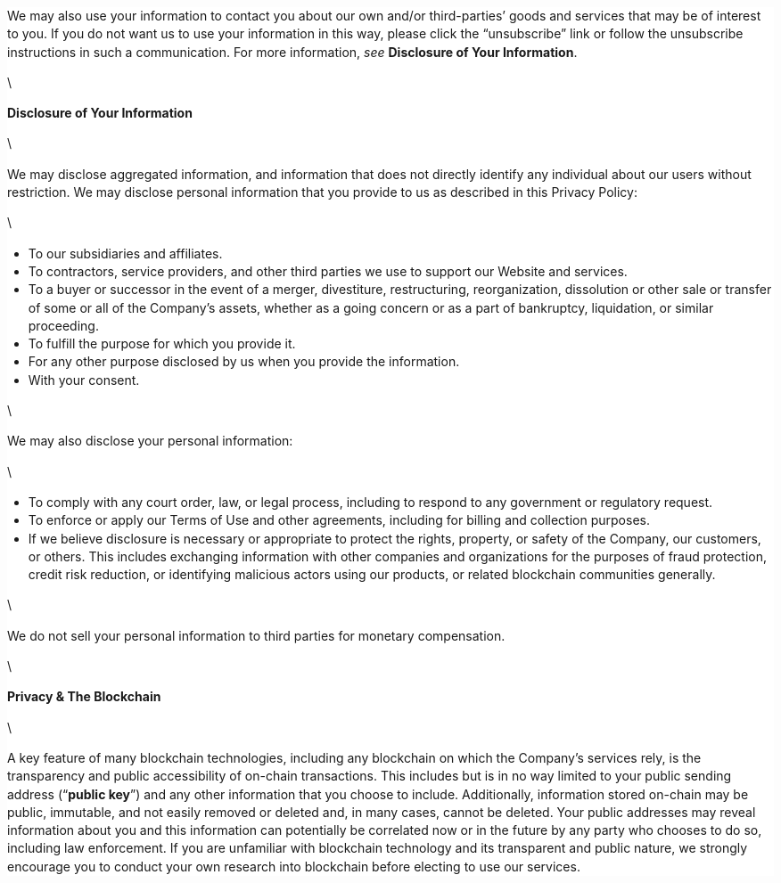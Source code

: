 We may also use your information to contact you about our own and/or third-parties’ goods and services that may be of interest to you. If you do not want us to use your information in this way, please click the “unsubscribe” link or follow the unsubscribe instructions in such a communication. For more information, _see_ **Disclosure of Your Information**.

\


**Disclosure of Your Information**

\


We may disclose aggregated information, and information that does not directly identify any individual about our users without restriction. We may disclose personal information that you provide to us as described in this Privacy Policy:&#x20;

\


* To our subsidiaries and affiliates.
* To contractors, service providers, and other third parties we use to support our Website and services.
* To a buyer or successor in the event of a merger, divestiture, restructuring, reorganization, dissolution or other sale or transfer of some or all of the Company’s assets, whether as a going concern or as a part of bankruptcy, liquidation, or similar proceeding.&#x20;
* To fulfill the purpose for which you provide it.
* For any other purpose disclosed by us when you provide the information.
* With your consent.

\


We may also disclose your personal information:

\


* To comply with any court order, law, or legal process, including to respond to any government or regulatory request.
* To enforce or apply our Terms of Use and other agreements, including for billing and collection purposes.
* If we believe disclosure is necessary or appropriate to protect the rights, property, or safety of the Company, our customers, or others. This includes exchanging information with other companies and organizations for the purposes of fraud protection, credit risk reduction, or identifying malicious actors using our products, or related blockchain communities generally.

\


We do not sell your personal information to third parties for monetary compensation.

\


**Privacy & The Blockchain**

\


A key feature of many blockchain technologies, including any blockchain on which the Company’s services rely, is the transparency and public accessibility of on-chain transactions. This includes but is in no way limited to your public sending address (“**public key**”) and any other information that you choose to include. Additionally, information stored on-chain may be public, immutable, and not easily removed or deleted and, in many cases, cannot be deleted. Your public addresses may reveal information about you and this information can potentially be correlated now or in the future by any party who chooses to do so, including law enforcement. If you are unfamiliar with blockchain technology and its transparent and public nature, we strongly encourage you to conduct your own research into blockchain before electing to use our services.&#x20;

